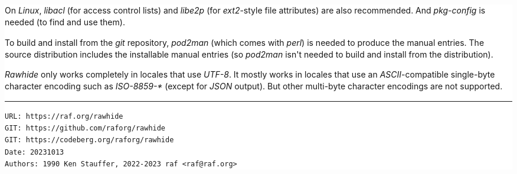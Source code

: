 On *Linux*, *libacl* (for access control lists) and *libe2p* (for
*ext2*-style file attributes) are also recommended. And *pkg-config* is
needed (to find and use them).

To build and install from the *git* repository, *pod2man* (which comes with
*perl*) is needed to produce the manual entries. The source distribution
includes the installable manual entries (so *pod2man* isn't needed to build
and install from the distribution).

*Rawhide* only works completely in locales that use *UTF-8*. It mostly works
in locales that use an *ASCII*-compatible single-byte character encoding
such as *ISO-8859-\** (except for *JSON* output). But other multi-byte
character encodings are not supported.

--------------------------------------------------------------------------------

    URL: https://raf.org/rawhide
    GIT: https://github.com/raforg/rawhide
    GIT: https://codeberg.org/raforg/rawhide
    Date: 20231013
    Authors: 1990 Ken Stauffer, 2022-2023 raf <raf@raf.org>

